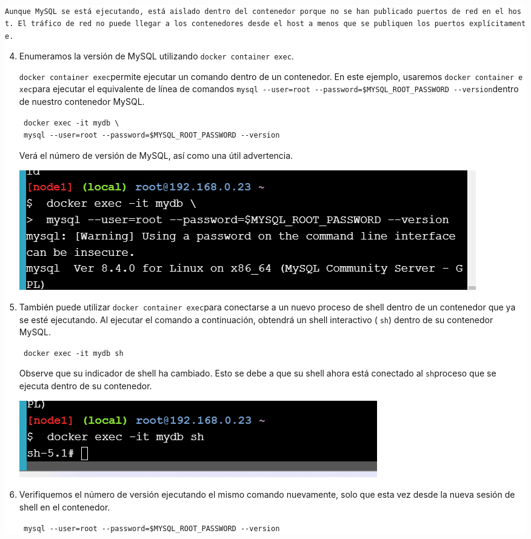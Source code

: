     Aunque MySQL se está ejecutando, está aislado dentro del contenedor porque no se han publicado puertos de red en el host. El tráfico de red no puede llegar a los contenedores desde el host a menos que se publiquen los puertos explícitamente.
    
4. Enumeramos la versión de MySQL utilizando `docker container exec`.
    
    `docker container exec`permite ejecutar un comando dentro de un contenedor. En este ejemplo, usaremos `docker container exec`para ejecutar el equivalente de línea de comandos `mysql --user=root --password=$MYSQL_ROOT_PASSWORD --version`dentro de nuestro contenedor MySQL.
    
    ```
     docker exec -it mydb \
     mysql --user=root --password=$MYSQL_ROOT_PASSWORD --version
    ```
    
    Verá el número de versión de MySQL, así como una útil advertencia.
    
    ![Untitled](images/Untitled%209.png)
    
5. También puede utilizar `docker container exec`para conectarse a un nuevo proceso de shell dentro de un contenedor que ya se esté ejecutando. Al ejecutar el comando a continuación, obtendrá un shell interactivo ( `sh`) dentro de su contenedor MySQL.
    
    ```
     docker exec -it mydb sh
    ```
    
    Observe que su indicador de shell ha cambiado. Esto se debe a que su shell ahora está conectado al `sh`proceso que se ejecuta dentro de su contenedor.
    
    ![Untitled](images/Untitled%2010.png)
    
6. Verifiquemos el número de versión ejecutando el mismo comando nuevamente, solo que esta vez desde la nueva sesión de shell en el contenedor.
    
    ```
     mysql --user=root --password=$MYSQL_ROOT_PASSWORD --version
    ```
    